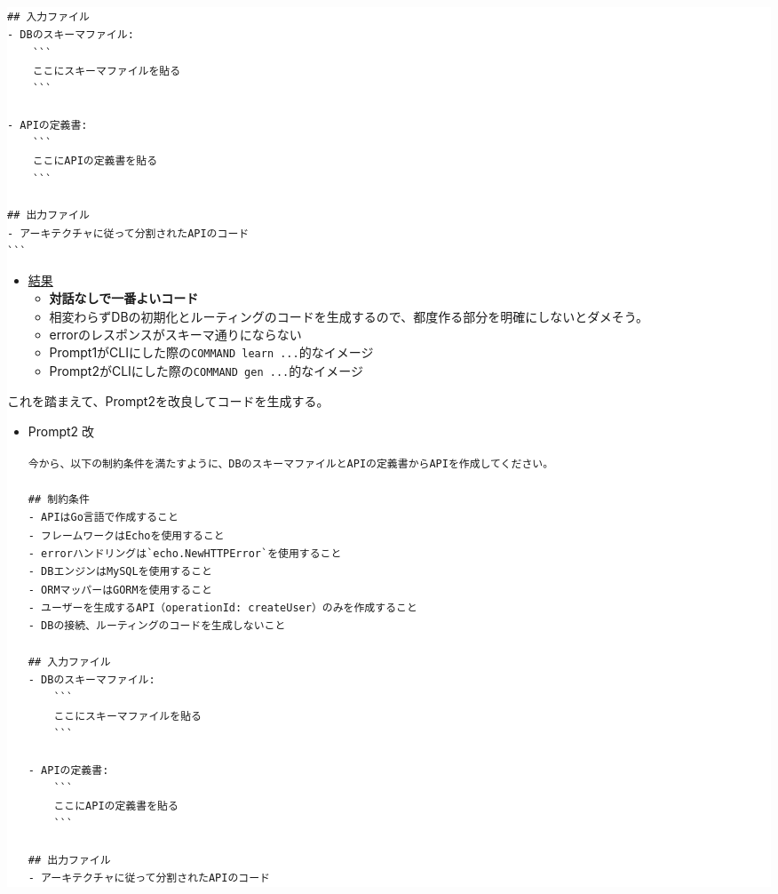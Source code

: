     ## 入力ファイル
    - DBのスキーマファイル:
        ```
        ここにスキーマファイルを貼る
        ```

    - APIの定義書:
        ```
        ここにAPIの定義書を貼る
        ```

    ## 出力ファイル
    - アーキテクチャに従って分割されたAPIのコード
    ```

- [結果](https://chat.openai.com/share/dba93de0-1f1b-4f79-a999-d0cde4c62aac)
  - **対話なしで一番よいコード**
  - 相変わらずDBの初期化とルーティングのコードを生成するので、都度作る部分を明確にしないとダメそう。
  - errorのレスポンスがスキーマ通りにならない
  - Prompt1がCLIにした際の`COMMAND learn ...`的なイメージ
  - Prompt2がCLIにした際の`COMMAND gen ...`的なイメージ

これを踏まえて、Prompt2を改良してコードを生成する。

- Prompt2 改

    ```chatgpt
    今から、以下の制約条件を満たすように、DBのスキーマファイルとAPIの定義書からAPIを作成してください。

    ## 制約条件
    - APIはGo言語で作成すること
    - フレームワークはEchoを使用すること
    - errorハンドリングは`echo.NewHTTPError`を使用すること
    - DBエンジンはMySQLを使用すること
    - ORMマッパーはGORMを使用すること
    - ユーザーを生成するAPI（operationId: createUser）のみを作成すること
    - DBの接続、ルーティングのコードを生成しないこと

    ## 入力ファイル
    - DBのスキーマファイル:
        ```
        ここにスキーマファイルを貼る
        ```

    - APIの定義書:
        ```
        ここにAPIの定義書を貼る
        ```

    ## 出力ファイル
    - アーキテクチャに従って分割されたAPIのコード
    ```
